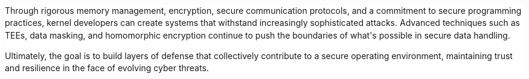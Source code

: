 Through rigorous memory management, encryption, secure communication protocols, and a commitment to secure programming practices, kernel developers can create systems that withstand increasingly sophisticated attacks. Advanced techniques such as TEEs, data masking, and homomorphic encryption continue to push the boundaries of what's possible in secure data handling.

Ultimately, the goal is to build layers of defense that collectively contribute to a secure operating environment, maintaining trust and resilience in the face of evolving cyber threats.

